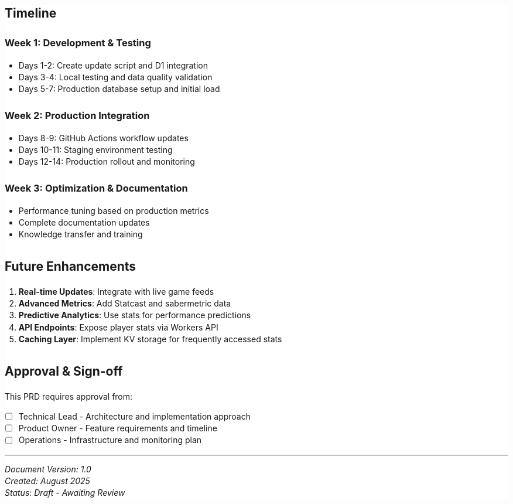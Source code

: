 ## Timeline

### Week 1: Development & Testing
- Days 1-2: Create update script and D1 integration
- Days 3-4: Local testing and data quality validation
- Days 5-7: Production database setup and initial load

### Week 2: Production Integration
- Days 8-9: GitHub Actions workflow updates
- Days 10-11: Staging environment testing
- Days 12-14: Production rollout and monitoring

### Week 3: Optimization & Documentation
- Performance tuning based on production metrics
- Complete documentation updates
- Knowledge transfer and training

## Future Enhancements

1. **Real-time Updates**: Integrate with live game feeds
2. **Advanced Metrics**: Add Statcast and sabermetric data
3. **Predictive Analytics**: Use stats for performance predictions
4. **API Endpoints**: Expose player stats via Workers API
5. **Caching Layer**: Implement KV storage for frequently accessed stats

## Approval & Sign-off

This PRD requires approval from:
- [ ] Technical Lead - Architecture and implementation approach
- [ ] Product Owner - Feature requirements and timeline
- [ ] Operations - Infrastructure and monitoring plan

---

*Document Version: 1.0*  
*Created: August 2025*  
*Status: Draft - Awaiting Review*